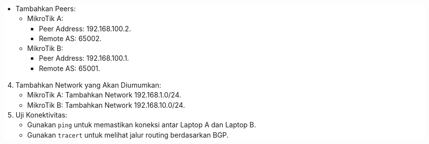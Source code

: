    - Tambahkan Peers:
     - MikroTik A:
       - Peer Address: 192.168.100.2.
       - Remote AS: 65002.
     - MikroTik B:
       - Peer Address: 192.168.100.1.
       - Remote AS: 65001.
4. Tambahkan Network yang Akan Diumumkan:
   - MikroTik A: Tambahkan Network 192.168.1.0/24.
   - MikroTik B: Tambahkan Network 192.168.10.0/24.
5. Uji Konektivitas:
   - Gunakan `ping` untuk memastikan koneksi antar Laptop A dan Laptop B.
   - Gunakan `tracert` untuk melihat jalur routing berdasarkan BGP.
